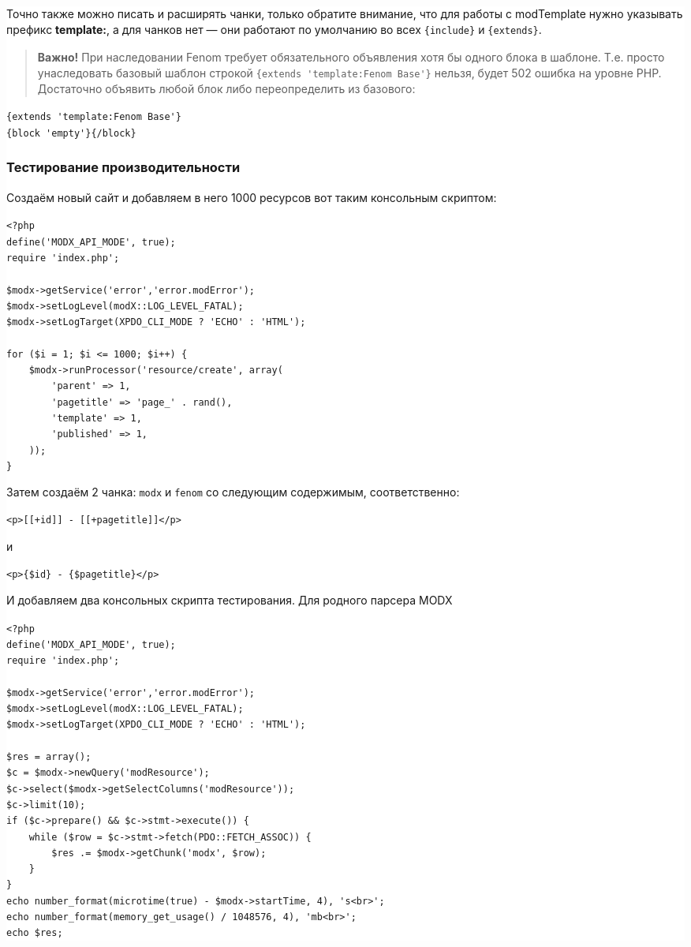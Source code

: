 Точно также можно писать и расширять чанки, только обратите внимание, что для работы с modTemplate нужно указывать префикс **template:**, а для чанков нет — они работают по умолчанию во всех `{include}` и `{extends}`.

> **Важно!** При наследовании Fenom требует обязательного объявления хотя бы одного блока в шаблоне. Т.е. просто унаследовать базовый шаблон строкой `{extends 'template:Fenom Base'}` нельзя, будет 502 ошибка на уровне PHP. Достаточно объявить любой блок либо переопределить из базового:
```
{extends 'template:Fenom Base'}
{block 'empty'}{/block}
```

### Тестирование производительности
Создаём новый сайт и добавляем в него 1000 ресурсов вот таким консольным скриптом:
```
<?php
define('MODX_API_MODE', true);
require 'index.php';

$modx->getService('error','error.modError');
$modx->setLogLevel(modX::LOG_LEVEL_FATAL);
$modx->setLogTarget(XPDO_CLI_MODE ? 'ECHO' : 'HTML');

for ($i = 1; $i <= 1000; $i++) {
    $modx->runProcessor('resource/create', array(
        'parent' => 1,
        'pagetitle' => 'page_' . rand(),
        'template' => 1,
        'published' => 1,
    ));
}
```
Затем создаём 2 чанка: `modx` и `fenom` со следующим содержимым, соответственно:
```
<p>[[+id]] - [[+pagetitle]]</p>
```
и
```
<p>{$id} - {$pagetitle}</p>
```

И добавляем два консольных скрипта тестирования. Для родного парсера MODX
```
<?php
define('MODX_API_MODE', true);
require 'index.php';

$modx->getService('error','error.modError');
$modx->setLogLevel(modX::LOG_LEVEL_FATAL);
$modx->setLogTarget(XPDO_CLI_MODE ? 'ECHO' : 'HTML');

$res = array();
$c = $modx->newQuery('modResource');
$c->select($modx->getSelectColumns('modResource'));
$c->limit(10);
if ($c->prepare() && $c->stmt->execute()) {
    while ($row = $c->stmt->fetch(PDO::FETCH_ASSOC)) {
        $res .= $modx->getChunk('modx', $row);
    }
}
echo number_format(microtime(true) - $modx->startTime, 4), 's<br>';
echo number_format(memory_get_usage() / 1048576, 4), 'mb<br>';
echo $res;
```


[1]: http://modx.com/extras/package/fastfield
[2]: https://github.com/argnist/fastField/issues/5
[3]: https://rtfm.modx.com/revolution/2.x/administering-your-site/upgrading-modx/upgrading-to-2.2.x#Upgradingto2.2.x-StaticElements
[4]: https://rtfm.modx.com/extras/revo/renderresources
[5]: http://habrahabr.ru/post/161843/
[6]: https://modx.pro/components/5598-pdotools-2-0-0-beta-c-templating-fenom/
[7]: https://github.com/fenom-template/fenom/blob/master/docs/ru/configuration.md
[8]: https://github.com/fenom-template/fenom/blob/master/docs/ru/tags/ignore.md
[9]: https://github.com/fenom-template/fenom/blob/master/docs/ru/syntax.md
[10]: https://github.com/bezumkin/pdoTools/blob/master/core/components/pdotools/model/pdotools/_micromodx.php
[11]: https://github.com/fenom-template/fenom/blob/master/docs/ru/tags/include.md
[12]: https://github.com/fenom-template/fenom/blob/master/docs/ru/tags/extends.md
[13]: http://modx.com/extras/package/pdotools
[14]: https://modstore.pro/pdotools
[15]: https://modx.pro/hosting/678-the-right-hosting-for-modx-revolution-2/
[16]: /ru/01_Компоненты/15_Tickets
[17]: http://php.net/manual/ru/language.variables.basics.php
[18]: https://github.com/bezumkin/pdoTools/blob/master/core/components/pdotools/model/pdotools/_micromodx.php
[19]: http://docs.modx.pro/system/the-basics/filters-input-and-output
[20]: https://github.com/fenom-template/fenom/blob/master/docs/ru/mods/date_format.md
[21]: https://github.com/fenom-template/fenom/tree/master/docs/ru/mods